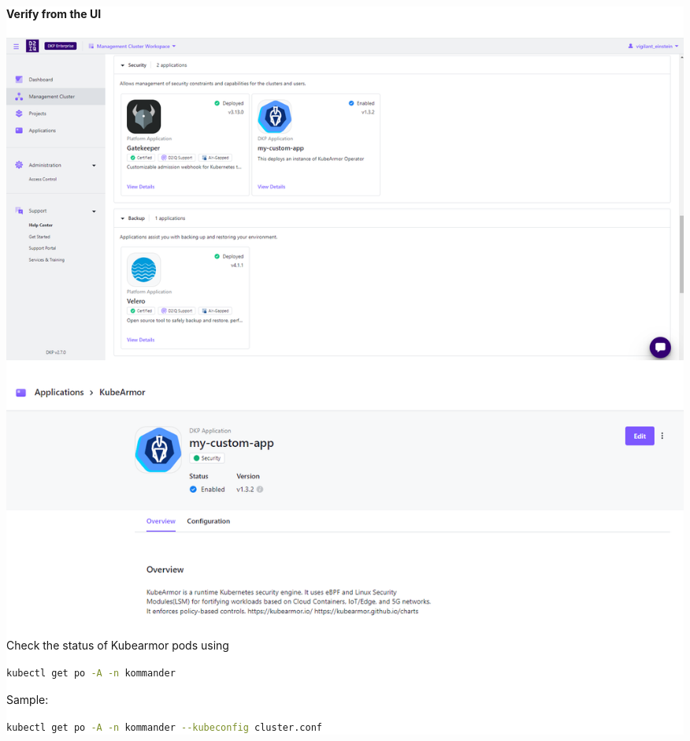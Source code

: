 #### Verify from the UI

![Nutanix Installation with KubeArmor](images/d2iq/dkp-apps.png)

![Nutanix Installation with KubeArmor](images/d2iq/dkp-custom-app.png)

Check the status of Kubearmor pods using

```sh
kubectl get po -A -n kommander
```

Sample:

```sh
kubectl get po -A -n kommander --kubeconfig cluster.conf
```

